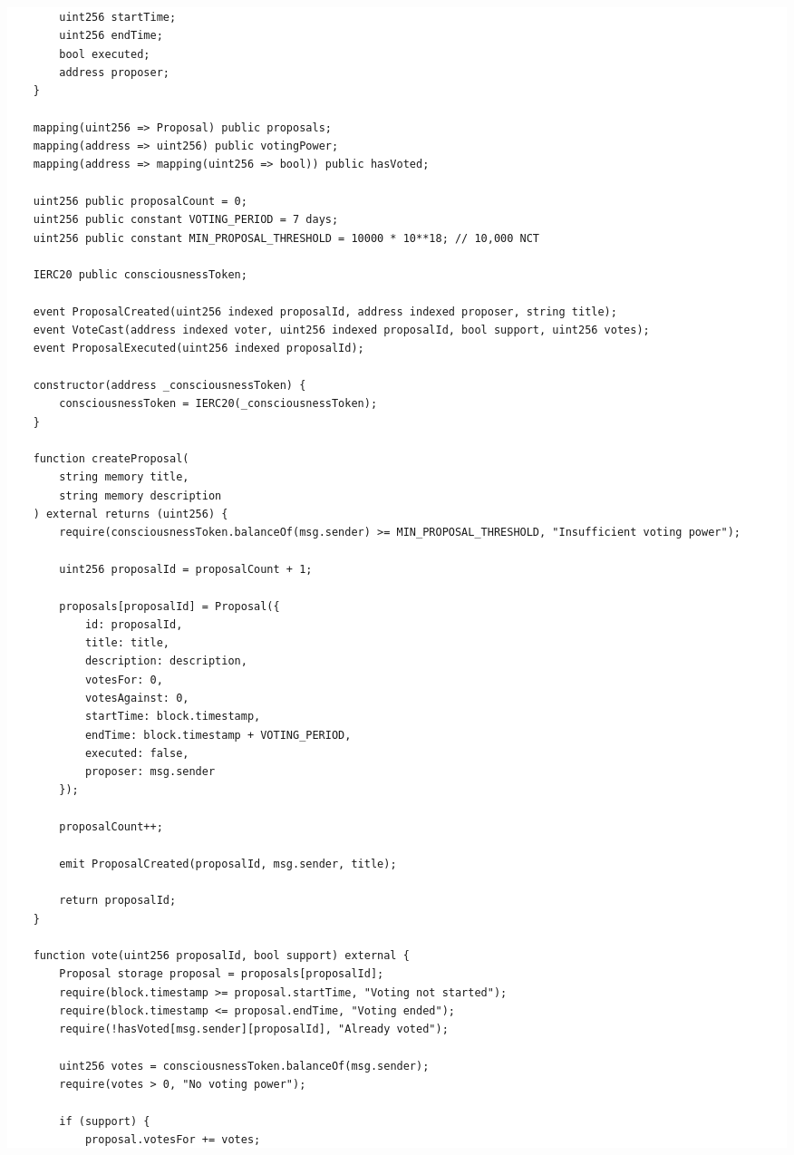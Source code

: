 ```solidity
        uint256 startTime;
        uint256 endTime;
        bool executed;
        address proposer;
    }
    
    mapping(uint256 => Proposal) public proposals;
    mapping(address => uint256) public votingPower;
    mapping(address => mapping(uint256 => bool)) public hasVoted;
    
    uint256 public proposalCount = 0;
    uint256 public constant VOTING_PERIOD = 7 days;
    uint256 public constant MIN_PROPOSAL_THRESHOLD = 10000 * 10**18; // 10,000 NCT
    
    IERC20 public consciousnessToken;
    
    event ProposalCreated(uint256 indexed proposalId, address indexed proposer, string title);
    event VoteCast(address indexed voter, uint256 indexed proposalId, bool support, uint256 votes);
    event ProposalExecuted(uint256 indexed proposalId);
    
    constructor(address _consciousnessToken) {
        consciousnessToken = IERC20(_consciousnessToken);
    }
    
    function createProposal(
        string memory title,
        string memory description
    ) external returns (uint256) {
        require(consciousnessToken.balanceOf(msg.sender) >= MIN_PROPOSAL_THRESHOLD, "Insufficient voting power");
        
        uint256 proposalId = proposalCount + 1;
        
        proposals[proposalId] = Proposal({
            id: proposalId,
            title: title,
            description: description,
            votesFor: 0,
            votesAgainst: 0,
            startTime: block.timestamp,
            endTime: block.timestamp + VOTING_PERIOD,
            executed: false,
            proposer: msg.sender
        });
        
        proposalCount++;
        
        emit ProposalCreated(proposalId, msg.sender, title);
        
        return proposalId;
    }
    
    function vote(uint256 proposalId, bool support) external {
        Proposal storage proposal = proposals[proposalId];
        require(block.timestamp >= proposal.startTime, "Voting not started");
        require(block.timestamp <= proposal.endTime, "Voting ended");
        require(!hasVoted[msg.sender][proposalId], "Already voted");
        
        uint256 votes = consciousnessToken.balanceOf(msg.sender);
        require(votes > 0, "No voting power");
        
        if (support) {
            proposal.votesFor += votes;
```